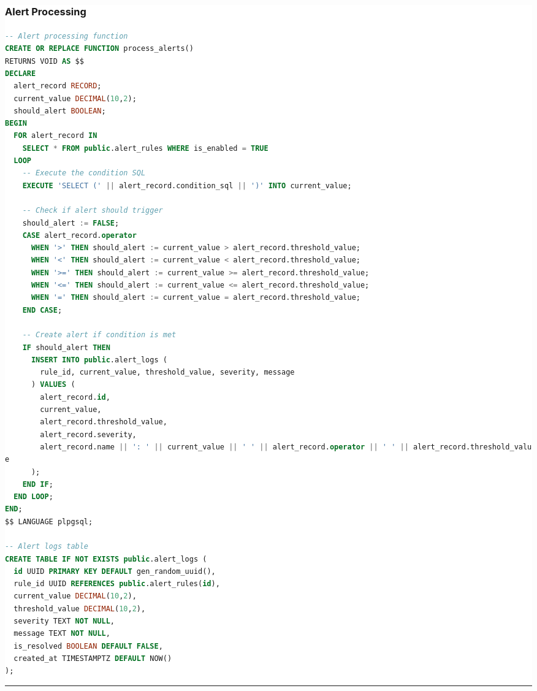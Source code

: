 ### **Alert Processing**

```sql
-- Alert processing function
CREATE OR REPLACE FUNCTION process_alerts()
RETURNS VOID AS $$
DECLARE
  alert_record RECORD;
  current_value DECIMAL(10,2);
  should_alert BOOLEAN;
BEGIN
  FOR alert_record IN
    SELECT * FROM public.alert_rules WHERE is_enabled = TRUE
  LOOP
    -- Execute the condition SQL
    EXECUTE 'SELECT (' || alert_record.condition_sql || ')' INTO current_value;

    -- Check if alert should trigger
    should_alert := FALSE;
    CASE alert_record.operator
      WHEN '>' THEN should_alert := current_value > alert_record.threshold_value;
      WHEN '<' THEN should_alert := current_value < alert_record.threshold_value;
      WHEN '>=' THEN should_alert := current_value >= alert_record.threshold_value;
      WHEN '<=' THEN should_alert := current_value <= alert_record.threshold_value;
      WHEN '=' THEN should_alert := current_value = alert_record.threshold_value;
    END CASE;

    -- Create alert if condition is met
    IF should_alert THEN
      INSERT INTO public.alert_logs (
        rule_id, current_value, threshold_value, severity, message
      ) VALUES (
        alert_record.id,
        current_value,
        alert_record.threshold_value,
        alert_record.severity,
        alert_record.name || ': ' || current_value || ' ' || alert_record.operator || ' ' || alert_record.threshold_value
      );
    END IF;
  END LOOP;
END;
$$ LANGUAGE plpgsql;

-- Alert logs table
CREATE TABLE IF NOT EXISTS public.alert_logs (
  id UUID PRIMARY KEY DEFAULT gen_random_uuid(),
  rule_id UUID REFERENCES public.alert_rules(id),
  current_value DECIMAL(10,2),
  threshold_value DECIMAL(10,2),
  severity TEXT NOT NULL,
  message TEXT NOT NULL,
  is_resolved BOOLEAN DEFAULT FALSE,
  created_at TIMESTAMPTZ DEFAULT NOW()
);
```

---